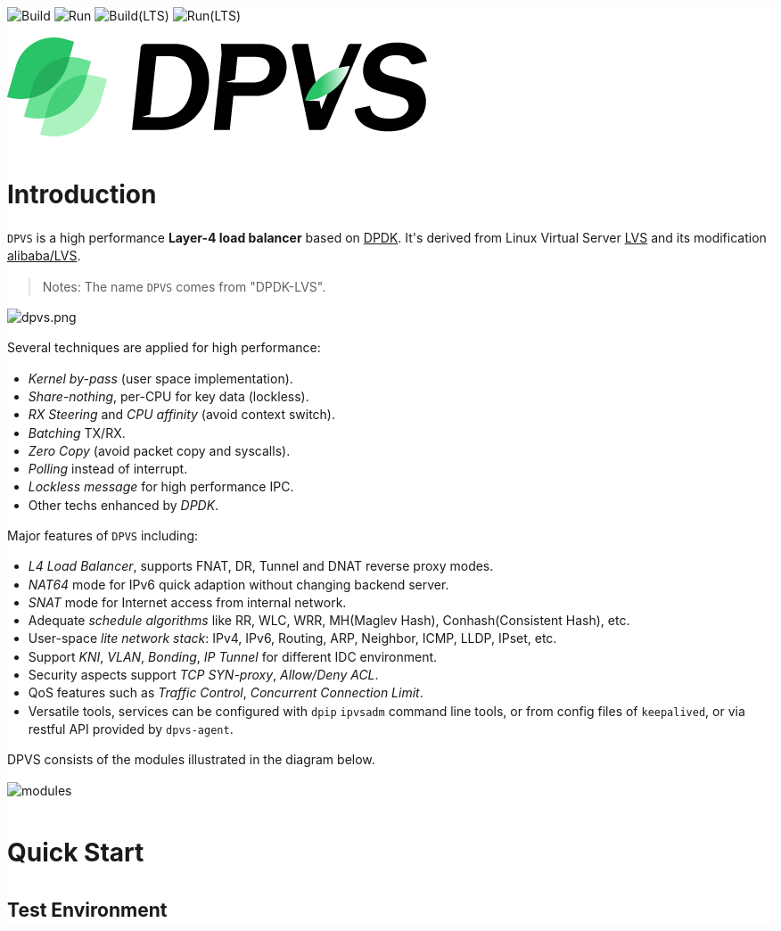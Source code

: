 ![Build](https://github.com/iqiyi/dpvs/workflows/build.yaml/badge.svg)  ![Run](https://github.com/iqiyi/dpvs/workflows/run.yaml/badge.svg)  ![Build(LTS)](https://github.com/iqiyi/dpvs/workflows/build-lts.yaml/badge.svg)  ![Run(LTS)](https://github.com/iqiyi/dpvs/workflows/run-lts.yaml/badge.svg)

![dpvs-logo.png](./pic/DPVS-logo.png)

# Introduction

`DPVS` is a high performance **Layer-4 load balancer** based on [DPDK](http://dpdk.org). It's derived from Linux Virtual Server [LVS](http://www.linuxvirtualserver.org/) and its modification [alibaba/LVS](https://github.com/alibaba/LVS).

> Notes: The name `DPVS` comes from "DPDK-LVS".

![dpvs.png](./pic/dpvs.png)

Several techniques are applied for high performance:

* *Kernel by-pass* (user space implementation).
* *Share-nothing*, per-CPU for key data (lockless).
* *RX Steering* and *CPU affinity* (avoid context switch).
* *Batching* TX/RX.
* *Zero Copy* (avoid packet copy and syscalls).
* *Polling* instead of interrupt.
* *Lockless message* for high performance IPC.
* Other techs enhanced by *DPDK*.

Major features of `DPVS` including:

* *L4 Load Balancer*, supports FNAT, DR, Tunnel and DNAT reverse proxy modes.
* *NAT64* mode for IPv6 quick adaption without changing backend server.
* *SNAT* mode for Internet access from internal network.
* Adequate *schedule algorithms* like RR, WLC, WRR, MH(Maglev Hash), Conhash(Consistent Hash), etc.
* User-space *lite network stack*: IPv4, IPv6, Routing, ARP, Neighbor, ICMP, LLDP, IPset, etc.
* Support *KNI*, *VLAN*, *Bonding*, *IP Tunnel* for different IDC environment.
* Security aspects support *TCP SYN-proxy*, *Allow/Deny ACL*.
* QoS features such as  *Traffic Control*, *Concurrent Connection Limit*.
* Versatile tools, services can be configured with `dpip` `ipvsadm` command line tools, or from config files of `keepalived`, or via restful API provided by `dpvs-agent`.

DPVS consists of the modules illustrated in the diagram below.

![modules](./pic/modules.svg)

# Quick Start

## Test Environment
